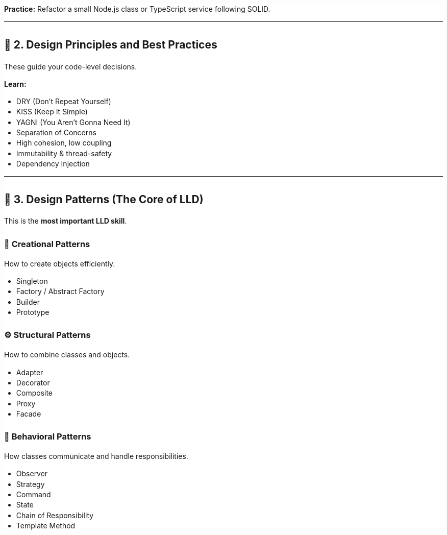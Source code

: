 **Practice:**
Refactor a small Node.js class or TypeScript service following SOLID.

---

## 🧱 2. Design Principles and Best Practices

These guide your code-level decisions.

**Learn:**

* DRY (Don’t Repeat Yourself)
* KISS (Keep It Simple)
* YAGNI (You Aren’t Gonna Need It)
* Separation of Concerns
* High cohesion, low coupling
* Immutability & thread-safety
* Dependency Injection

---

## 🧩 3. Design Patterns (The Core of LLD)

This is the **most important LLD skill**.

### 🎨 **Creational Patterns**

How to create objects efficiently.

* Singleton
* Factory / Abstract Factory
* Builder
* Prototype

### ⚙️ **Structural Patterns**

How to combine classes and objects.

* Adapter
* Decorator
* Composite
* Proxy
* Facade

### 🔁 **Behavioral Patterns**

How classes communicate and handle responsibilities.

* Observer
* Strategy
* Command
* State
* Chain of Responsibility
* Template Method
